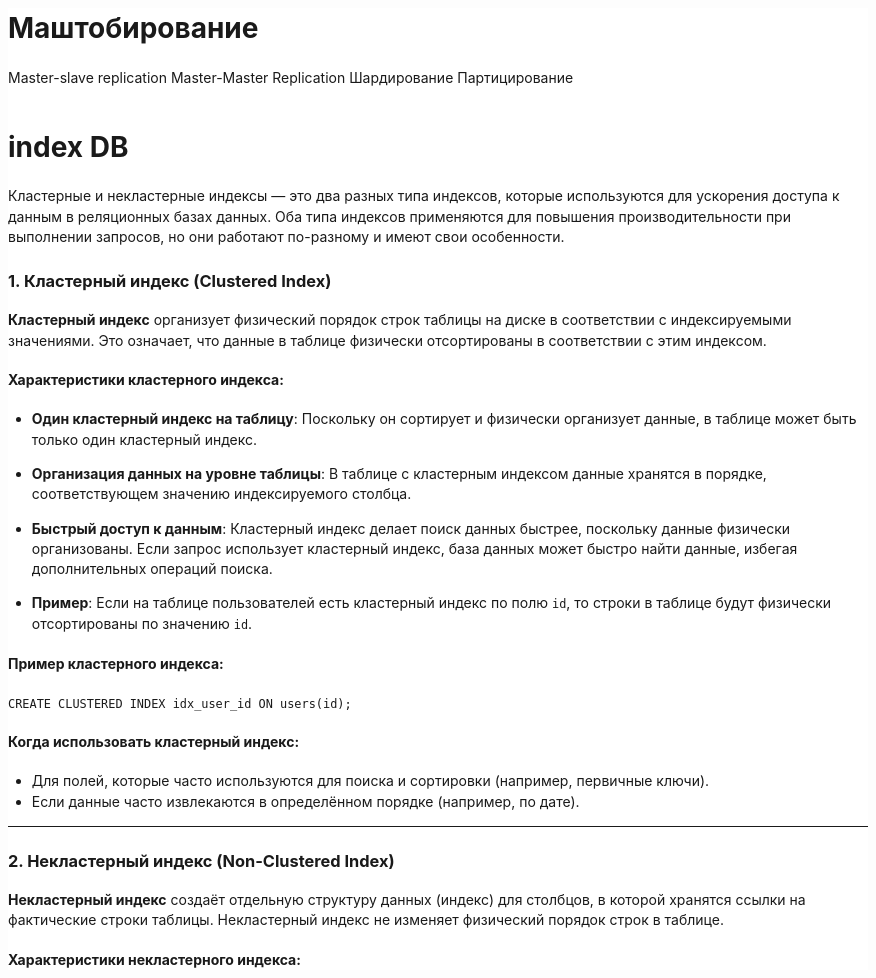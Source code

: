 
# Маштобирование

Master-slave replication
Master-Master Replication
Шардирование
Партицирование


# index DB

Кластерные и некластерные индексы — это два разных типа индексов, которые используются для ускорения доступа к данным в реляционных базах данных. Оба типа индексов применяются для повышения производительности при выполнении запросов, но они работают по-разному и имеют свои особенности.

### 1. **Кластерный индекс (Clustered Index)**

**Кластерный индекс** организует физический порядок строк таблицы на диске в соответствии с индексируемыми значениями. Это означает, что данные в таблице физически отсортированы в соответствии с этим индексом.

#### Характеристики кластерного индекса:

- **Один кластерный индекс на таблицу**: Поскольку он сортирует и физически организует данные, в таблице может быть только один кластерный индекс.
    
- **Организация данных на уровне таблицы**: В таблице с кластерным индексом данные хранятся в порядке, соответствующем значению индексируемого столбца.
    
- **Быстрый доступ к данным**: Кластерный индекс делает поиск данных быстрее, поскольку данные физически организованы. Если запрос использует кластерный индекс, база данных может быстро найти данные, избегая дополнительных операций поиска.
    
- **Пример**: Если на таблице пользователей есть кластерный индекс по полю `id`, то строки в таблице будут физически отсортированы по значению `id`.
    

#### Пример кластерного индекса:

`CREATE CLUSTERED INDEX idx_user_id ON users(id);`

#### Когда использовать кластерный индекс:

- Для полей, которые часто используются для поиска и сортировки (например, первичные ключи).
- Если данные часто извлекаются в определённом порядке (например, по дате).

---

### 2. **Некластерный индекс (Non-Clustered Index)**

**Некластерный индекс** создаёт отдельную структуру данных (индекс) для столбцов, в которой хранятся ссылки на фактические строки таблицы. Некластерный индекс не изменяет физический порядок строк в таблице.

#### Характеристики некластерного индекса:
